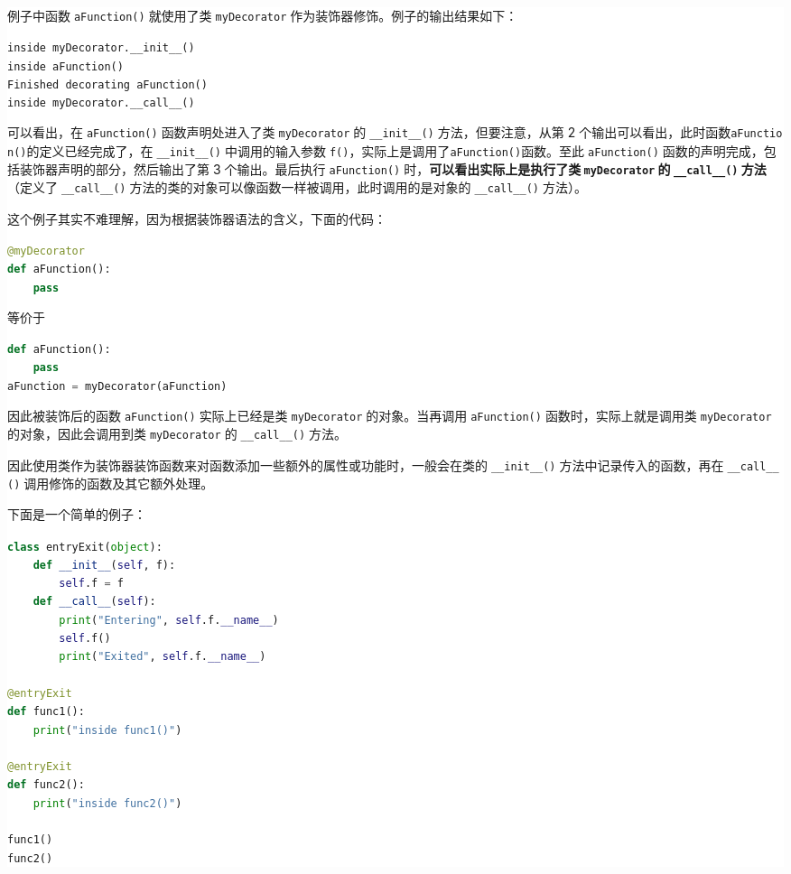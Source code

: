 例子中函数 `aFunction()` 就使用了类 `myDecorator` 作为装饰器修饰。例子的输出结果如下：

```
inside myDecorator.__init__()
inside aFunction()
Finished decorating aFunction()
inside myDecorator.__call__()
```

可以看出，在 `aFunction()` 函数声明处进入了类 `myDecorator` 的 `__init__()` 方法，但要注意，从第 2 个输出可以看出，此时函数`aFunction()`的定义已经完成了，在 `__init__()` 中调用的输入参数 `f()`，实际上是调用了`aFunction()`函数。至此 `aFunction()` 函数的声明完成，包括装饰器声明的部分，然后输出了第 3 个输出。最后执行 `aFunction()` 时，**可以看出实际上是执行了类 `myDecorator` 的 `__call__()` 方法**（定义了 `__call__()` 方法的类的对象可以像函数一样被调用，此时调用的是对象的 `__call__()` 方法）。

这个例子其实不难理解，因为根据装饰器语法的含义，下面的代码：

```python
@myDecorator
def aFunction():
    pass
```

等价于

```python
def aFunction():
    pass
aFunction = myDecorator(aFunction)
```

因此被装饰后的函数 `aFunction()` 实际上已经是类 `myDecorator` 的对象。当再调用 `aFunction()` 函数时，实际上就是调用类 `myDecorator` 的对象，因此会调用到类 `myDecorator` 的 `__call__()` 方法。

因此使用类作为装饰器装饰函数来对函数添加一些额外的属性或功能时，一般会在类的 `__init__()` 方法中记录传入的函数，再在 `__call__()` 调用修饰的函数及其它额外处理。

下面是一个简单的例子：

```python
class entryExit(object):
    def __init__(self, f):
        self.f = f
    def __call__(self):
        print("Entering", self.f.__name__)
        self.f()
        print("Exited", self.f.__name__)

@entryExit
def func1():
    print("inside func1()")

@entryExit
def func2():
    print("inside func2()")

func1()
func2()
```
